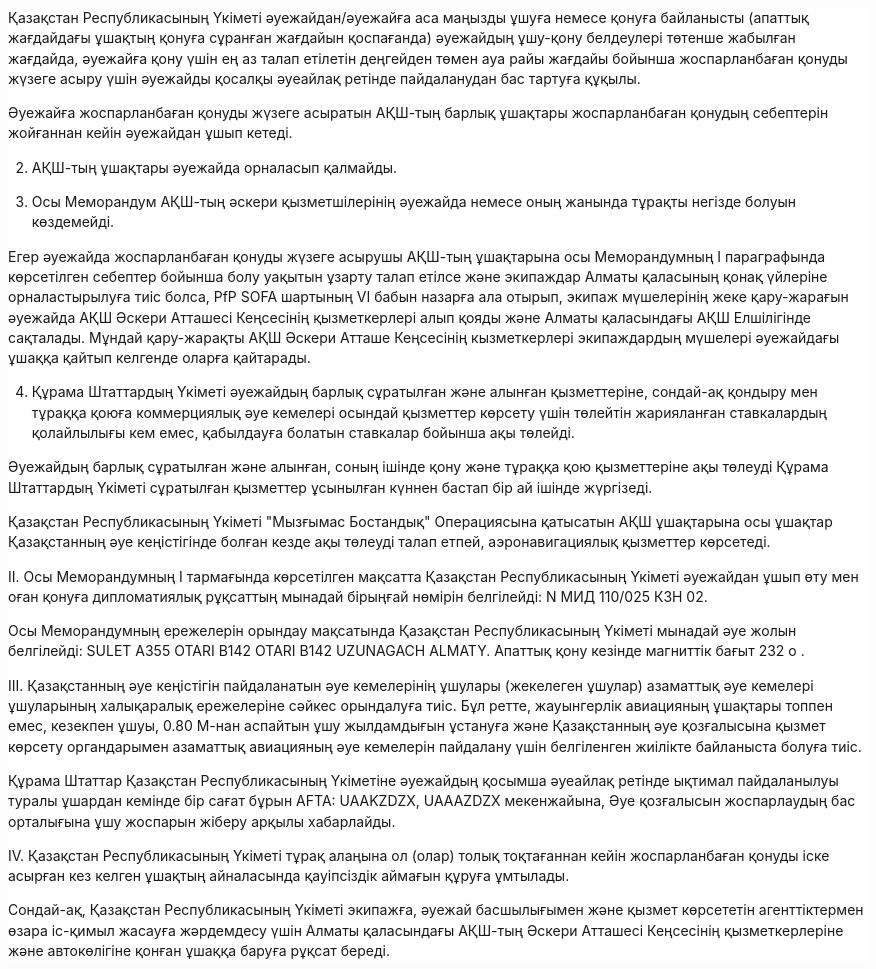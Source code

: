 Қазақстан Республикасының Үкіметі әуежайдан/әуежайға аса маңызды ұшуға немесе қонуға байланысты (апаттық жағдайдағы ұшақтың қонуға сұранған жағдайын қоспағанда) әуежайдың ұшу-қону белдеулері төтенше жабылған жағдайда, әуежайға қону үшін ең аз талап етілетін деңгейден төмен ауа райы жағдайы бойынша жоспарланбаған қонуды жүзеге асыру үшін әуежайды қосалқы әуеайлақ ретінде пайдаланудан бас тартуға құқылы.

Әуежайға жоспарланбаған қонуды жүзеге асыратын АҚШ-тың барлық ұшақтары жоспарланбаған қонудың себептерін жойғаннан кейін әуежайдан ұшып кетеді.

2. АҚШ-тың ұшақтары әуежайда орналасып қалмайды.

3. Осы Меморандум АҚШ-тың әскери қызметшілерінің әуежайда немесе оның жанында тұрақты негізде болуын көздемейді.

Егер әуежайда жоспарланбаған қонуды жүзеге асырушы АҚШ-тың ұшақтарына осы Меморандумның I параграфында көрсетілген себептер бойынша болу уақытын ұзарту талап етілсе және экипаждар Алматы қаласының қонақ үйлеріне орналастырылуға тиіс болса, РfР SOFA шартының VI бабын назарға ала отырып, экипаж мүшелерінің жеке қару-жарағын әуежайда АҚШ Әскери Атташесі Кеңсесінің қызметкерлері алып қояды және Алматы қаласындағы АҚШ Елшілігінде сақталады. Мұндай қару-жарақты АҚШ Әскери Атташе Кеңсесінің кызметкерлері экипаждардың мүшелері әуежайдағы ұшаққа қайтып келгенде оларға қайтарады.

4. Құрама Штаттардың Үкіметі әуежайдың барлық сұратылған және алынған қызметтеріне, сондай-ақ қондыру мен тұраққа қоюға коммерциялық әуе кемелері осындай қызметтер көрсету үшін төлейтін жарияланған ставкалардың қолайлылығы кем емес, қабылдауға болатын ставкалар бойынша ақы төлейді.

Әуежайдың барлық сұратылған және алынған, соның ішінде қону және тұраққа қою қызметтеріне ақы төлеуді Құрама Штаттардың Үкіметі сұратылған қызметтер ұсынылған күннен бастап бір ай ішінде жүргізеді.

Қазақстан Республикасының Үкіметі "Мызғымас Бостандық" Операциясына қатысатын АҚШ ұшақтарына осы ұшақтар Қазақстанның әуе кеңістігінде болған кезде ақы төлеуді талап етпей, аэронавигациялық қызметтер көрсетеді.

II. Осы Меморандумның I тармағында көрсетілген мақсатта Қазақстан Республикасының Үкіметі әуежайдан ұшып өту мен оған қонуға дипломатиялық рұқсаттың мынадай бірыңғай нөмірін белгілейді: N МИД 110/025 КЗН 02.

Осы Меморандумның ережелерін орындау мақсатында Қазақстан Республикасының Үкіметі мынадай әуе жолын белгілейді: SULET А355 ОТАRІ В142 ОТАRІ В142 UZUNAGACH ALMATY. Апаттық қону кезінде магниттік бағыт 232 o  .

III. Қазақстанның әуе кеңістігін пайдаланатын әуе кемелерінің ұшулары (жекелеген ұшулар) азаматтық әуе кемелері ұшуларының халықаралық ережелеріне сәйкес орындалуға тиіс. Бұл ретте, жауынгерлік авиацияның ұшақтары топпен емес, кезекпен ұшуы, 0.80 М-нан аспайтын ұшу жылдамдығын ұстануға және Қазақстанның әуе қозғалысына қызмет көрсету органдарымен азаматтық авиацияның әуе кемелерін пайдалану үшін белгіленген жиілікте байланыста болуға тиіс.

Құрама Штаттар Қазақстан Республикасының Үкіметіне әуежайдың қосымша әуеайлақ ретінде ықтимал пайдаланылуы туралы ұшардан кемінде бір сағат бұрын AFTA: UAAKZDZX, UAAAZDZX мекенжайына, Әуе қозғалысын жоспарлаудың бас орталығына ұшу жоспарын жіберу арқылы хабарлайды.

IV. Қазақстан Республикасының Үкіметі тұрақ алаңына ол (олар) толық тоқтағаннан кейін жоспарланбаған қонуды іске асырған кез келген ұшақтың айналасында қауіпсіздік аймағын құруға ұмтылады.

Сондай-ақ, Қазақстан Республикасының Үкіметі экипажға, әуежай басшылығымен және қызмет көрсететін агенттіктермен өзара іс-қимыл жасауға жәрдемдесу үшін Алматы қаласындағы АҚШ-тың Әскери Атташесі Кеңсесінің қызметкерлеріне және автокөлігіне қонған ұшаққа баруға рұқсат береді.
